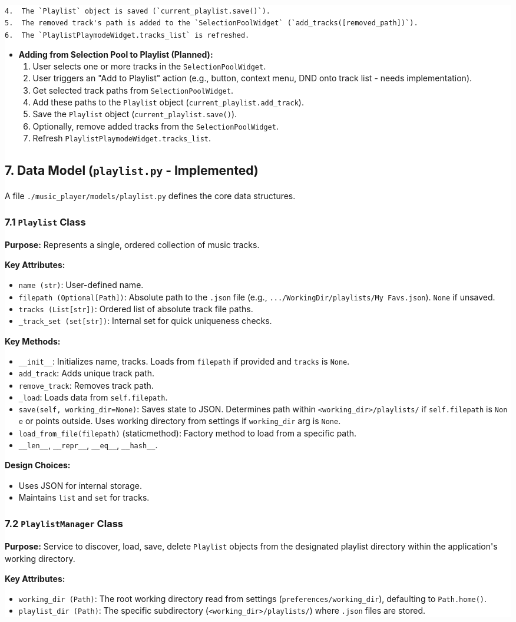    4.  The `Playlist` object is saved (`current_playlist.save()`).
    5.  The removed track's path is added to the `SelectionPoolWidget` (`add_tracks([removed_path])`).
    6.  The `PlaylistPlaymodeWidget.tracks_list` is refreshed.
*   **Adding from Selection Pool to Playlist (Planned):**
    1.  User selects one or more tracks in the `SelectionPoolWidget`.
    2.  User triggers an "Add to Playlist" action (e.g., button, context menu, DND onto track list - needs implementation).
    3.  Get selected track paths from `SelectionPoolWidget`.
    4.  Add these paths to the `Playlist` object (`current_playlist.add_track`).
    5.  Save the `Playlist` object (`current_playlist.save()`).
    6.  Optionally, remove added tracks from the `SelectionPoolWidget`.
    7.  Refresh `PlaylistPlaymodeWidget.tracks_list`.

## 7. Data Model (`playlist.py` - Implemented)

A file `./music_player/models/playlist.py` defines the core data structures.

### 7.1 `Playlist` Class

**Purpose:** Represents a single, ordered collection of music tracks.

**Key Attributes:**

*   `name (str)`: User-defined name.
*   `filepath (Optional[Path])`: Absolute path to the `.json` file (e.g., `.../WorkingDir/playlists/My Favs.json`). `None` if unsaved.
*   `tracks (List[str])`: Ordered list of absolute track file paths.
*   `_track_set (set[str])`: Internal set for quick uniqueness checks.

**Key Methods:**

*   `__init__`: Initializes name, tracks. Loads from `filepath` if provided and `tracks` is `None`.
*   `add_track`: Adds unique track path.
*   `remove_track`: Removes track path.
*   `_load`: Loads data from `self.filepath`.
*   `save(self, working_dir=None)`: Saves state to JSON. Determines path within `<working_dir>/playlists/` if `self.filepath` is `None` or points outside. Uses working directory from settings if `working_dir` arg is `None`.
*   `load_from_file(filepath)` (staticmethod): Factory method to load from a specific path.
*   `__len__`, `__repr__`, `__eq__`, `__hash__`.

**Design Choices:**

*   Uses JSON for internal storage.
*   Maintains `list` and `set` for tracks.

### 7.2 `PlaylistManager` Class

**Purpose:** Service to discover, load, save, delete `Playlist` objects from the designated playlist directory within the application's working directory.

**Key Attributes:**

*   `working_dir (Path)`: The root working directory read from settings (`preferences/working_dir`), defaulting to `Path.home()`.
*   `playlist_dir (Path)`: The specific subdirectory (`<working_dir>/playlists/`) where `.json` files are stored.
